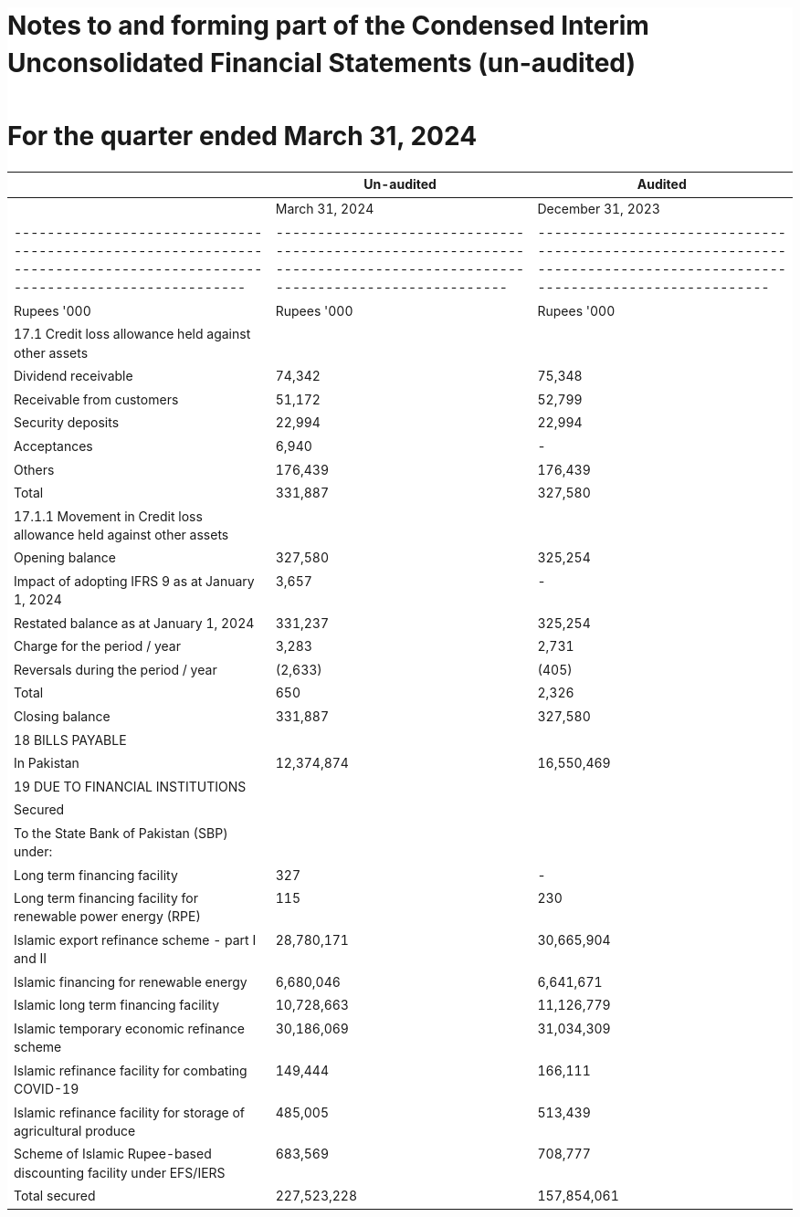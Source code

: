 # Notes to and forming part of the Condensed Interim Unconsolidated Financial Statements (un-audited)

# For the quarter ended March 31, 2024

| |Un-audited|Audited|
|---|---|---|
| |March 31, 2024|December 31, 2023|
|----------------------------------------------------------------------------------------------------------------------|----------------------------------------------------------------------------------------------------------------------|----------------------------------------------------------------------------------------------------------------------|
|Rupees '000|Rupees '000|Rupees '000|
|17.1 Credit loss allowance held against other assets| | |
|Dividend receivable|74,342|75,348|
|Receivable from customers|51,172|52,799|
|Security deposits|22,994|22,994|
|Acceptances|6,940|-|
|Others|176,439|176,439|
|Total|331,887|327,580|
|17.1.1 Movement in Credit loss allowance held against other assets| | |
|Opening balance|327,580|325,254|
|Impact of adopting IFRS 9 as at January 1, 2024|3,657|-|
|Restated balance as at January 1, 2024|331,237|325,254|
|Charge for the period / year|3,283|2,731|
|Reversals during the period / year|(2,633)|(405)|
|Total|650|2,326|
|Closing balance|331,887|327,580|
|18 BILLS PAYABLE| | |
|In Pakistan|12,374,874|16,550,469|
|19 DUE TO FINANCIAL INSTITUTIONS| | |
|Secured| | |
|To the State Bank of Pakistan (SBP) under:| | |
|Long term financing facility|327|-|
|Long term financing facility for renewable power energy (RPE)|115|230|
|Islamic export refinance scheme - part I and II|28,780,171|30,665,904|
|Islamic financing for renewable energy|6,680,046|6,641,671|
|Islamic long term financing facility|10,728,663|11,126,779|
|Islamic temporary economic refinance scheme|30,186,069|31,034,309|
|Islamic refinance facility for combating COVID-19|149,444|166,111|
|Islamic refinance facility for storage of agricultural produce|485,005|513,439|
|Scheme of Islamic Rupee-based discounting facility under EFS/IERS|683,569|708,777|
|Total secured|227,523,228|157,854,061|